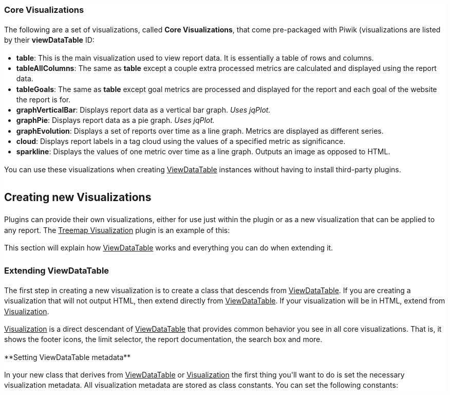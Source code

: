 ### Core Visualizations

The following are a set of visualizations, called **Core Visualizations**, that come pre-packaged with Piwik (visualizations are listed by their **viewDataTable** ID:



* **table**: This is the main visualization used to view report data. It is essentially a table of rows and columns.
* **tableAllColumns**: The same as **table** except a couple extra processed metrics are calculated and displayed using the report data.
* **tableGoals**: The same as **table** except goal metrics are processed and displayed for the report and each goal of the website the report is for.
* **graphVerticalBar**: Displays report data as a vertical bar graph. _Uses jqPlot._
* **graphPie**: Displays report data as a pie graph. _Uses jqPlot._
* **graphEvolution**: Displays a set of reports over time as a line graph. Metrics are displayed as different series.
* **cloud**: Displays report labels in a tag cloud using the values of a specified metric as significance.
* **sparkline**: Displays the values of one metric over time as a line graph. Outputs an image as opposed to HTML.

You can use these visualizations when creating [ViewDataTable](/api-reference/Piwik/Plugin/ViewDataTable) instances without having to install third-party plugins.

## Creating new Visualizations

Plugins can provide their own visualizations, either for use just within the plugin or as a new visualization that can be applied to any report. The [Treemap Visualization](http://plugins.piwik.org/TreemapVisualization) plugin is an example of this:



This section will explain how [ViewDataTable](/api-reference/Piwik/Plugin/ViewDataTable) works and everything you can do when extending it.

### Extending ViewDataTable

The first step in creating a new visualization is to create a class that descends from [ViewDataTable](/api-reference/Piwik/Plugin/ViewDataTable). If you are creating a visualization that will not output HTML, then extend directly from [ViewDataTable](/api-reference/Piwik/Plugin/ViewDataTable). If your visualization will be in HTML, extend from [Visualization](/api-reference/Piwik/Plugin/Visualization).

[Visualization](/api-reference/Piwik/Plugin/Visualization) is a direct descendant of [ViewDataTable](/api-reference/Piwik/Plugin/ViewDataTable) that provides common behavior you see in all core visualizations. That is, it shows the footer icons, the limit selector, the report documentation, the search box and more.

<a name="setting-viewdatatable-metadata"/>
**Setting ViewDataTable metadata**

In your new class that derives from [ViewDataTable](/api-reference/Piwik/Plugin/ViewDataTable) or [Visualization](/api-reference/Piwik/Plugin/Visualization) the first thing you'll want to do is set the necessary visualization metadata. All visualization metadata are stored as class constants. You can set the following constants:
